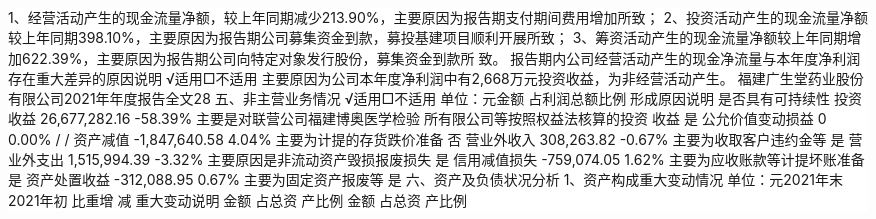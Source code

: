 1、经营活动产生的现金流量净额，较上年同期减少213.90%，主要原因为报告期支付期间费用增加所致；
2、投资活动产生的现金流量净额较上年同期398.10%，主要原因为报告期公司募集资金到款，募投基建项目顺利开展所致；
3、筹资活动产生的现金流量净额较上年同期增加622.39%，主要原因为报告期公司向特定对象发行股份，募集资金到款所
致。
报告期内公司经营活动产生的现金净流量与本年度净利润存在重大差异的原因说明
√适用□不适用
主要原因为公司本年度净利润中有2,668万元投资收益，为非经营活动产生。
福建广生堂药业股份有限公司2021年年度报告全文28
五、非主营业务情况
√适用□不适用
单位：元金额
占利润总额比例
形成原因说明
是否具有可持续性
投资收益
26,677,282.16
-58.39%
主要是对联营公司福建博奥医学检验
所有限公司等按照权益法核算的投资
收益
是
公允价值变动损益
0
0.00%
/
/
资产减值
-1,847,640.58
4.04%
主要为计提的存货跌价准备
否
营业外收入
308,263.82
-0.67%
主要为收取客户违约金等
是
营业外支出
1,515,994.39
-3.32%
主要原因是非流动资产毁损报废损失
是
信用减值损失
-759,074.05
1.62%
主要为应收账款等计提坏账准备
是
资产处置收益
-312,088.95
0.67%
主要为固定资产报废等
是
六、资产及负债状况分析
1、资产构成重大变动情况
单位：元2021年末
2021年初
比重增
减
重大变动说明
金额
占总资
产比例
金额
占总资
产比例
